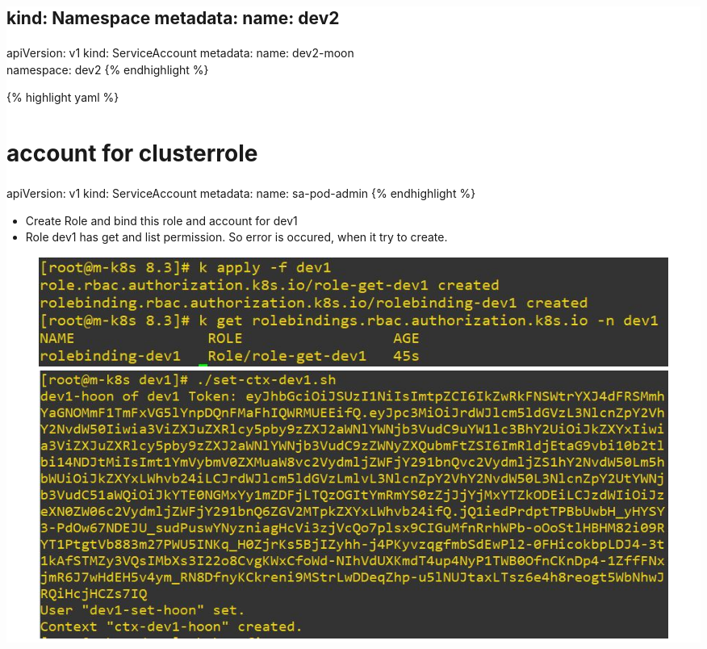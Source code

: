 kind: Namespace
metadata:
  name: dev2
---
apiVersion: v1
kind: ServiceAccount
metadata:
  name: dev2-moon  
  namespace: dev2
{% endhighlight %}

{% highlight yaml %}
# account for clusterrole
apiVersion: v1
kind: ServiceAccount
metadata:
  name: sa-pod-admin
{% endhighlight %}

- Create Role and bind this role and account for dev1
- Role dev1 has get and list permission. So error is occured, when it try to create.

<figure class="third">
  <a href="/assets/img/posts/kubernetes_advanced/160.jpg"><img src="/assets/img/posts/kubernetes_advanced/160.jpg"></a>
  <a href="/assets/img/posts/kubernetes_advanced/161.jpg"><img src="/assets/img/posts/kubernetes_advanced/161.jpg"></a>
